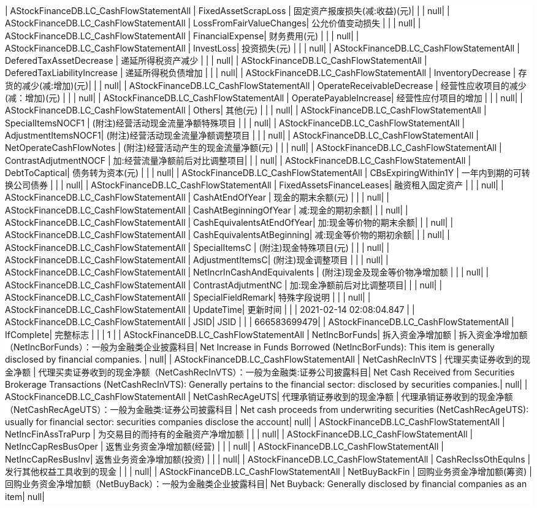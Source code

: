 | AStockFinanceDB.LC_CashFlowStatementAll | FixedAssetScrapLoss | 固定资产报废损失(减:收益)(元)| | | null|
| AStockFinanceDB.LC_CashFlowStatementAll | LossFromFairValueChanges| 公允价值变动损失 | | | null|
| AStockFinanceDB.LC_CashFlowStatementAll | FinancialExpense| 财务费用(元) | | | null|
| AStockFinanceDB.LC_CashFlowStatementAll | InvestLoss| 投资损失(元) | | | null|
| AStockFinanceDB.LC_CashFlowStatementAll | DeferedTaxAssetDecrease | 递延所得税资产减少 | | | null|
| AStockFinanceDB.LC_CashFlowStatementAll | DeferedTaxLiabilityIncrease | 递延所得税负债增加 | | | null|
| AStockFinanceDB.LC_CashFlowStatementAll | InventoryDecrease | 存货的减少(减:增加)(元)| | | null|
| AStockFinanceDB.LC_CashFlowStatementAll | OperateReceivableDecrease | 经营性应收项目的减少(减：增加)(元) | | | null|
| AStockFinanceDB.LC_CashFlowStatementAll | OperatePayableIncrease| 经营性应付项目的增加 | | | null|
| AStockFinanceDB.LC_CashFlowStatementAll | Others| 其他(元) | | | null|
| AStockFinanceDB.LC_CashFlowStatementAll | SpecialItemsNOCF1 | (附注)经营活动现金流量净额特殊项目 | | | null|
| AStockFinanceDB.LC_CashFlowStatementAll | AdjustmentItemsNOCF1| (附注)经营活动现金流量净额调整项目 | | | null|
| AStockFinanceDB.LC_CashFlowStatementAll | NetOperateCashFlowNotes | (附注)经营活动产生的现金流量净额(元) | | | null|
| AStockFinanceDB.LC_CashFlowStatementAll | ContrastAdjutmentNOCF | 加:经营流量净额前后对比调整项目| | | null|
| AStockFinanceDB.LC_CashFlowStatementAll | DebtToCaptical| 债务转为资本(元) | | | null|
| AStockFinanceDB.LC_CashFlowStatementAll | CBsExpiringWithin1Y | 一年内到期的可转换公司债券 | | | null|
| AStockFinanceDB.LC_CashFlowStatementAll | FixedAssetsFinanceLeases| 融资租入固定资产 | | | null|
| AStockFinanceDB.LC_CashFlowStatementAll | CashAtEndOfYear | 现金的期末余额(元) | | | null|
| AStockFinanceDB.LC_CashFlowStatementAll | CashAtBeginningOfYear | 减:现金的期初余额| | | null|
| AStockFinanceDB.LC_CashFlowStatementAll | CashEquivalentsAtEndOfYear| 加:现金等价物的期末余额| | | null|
| AStockFinanceDB.LC_CashFlowStatementAll | CashEquivalentsAtBeginning| 减:现金等价物的期初余额| | | null|
| AStockFinanceDB.LC_CashFlowStatementAll | SpecialItemsC | (附注)现金特殊项目(元) | | | null|
| AStockFinanceDB.LC_CashFlowStatementAll | AdjustmentItemsC| (附注)现金调整项目 | | | null|
| AStockFinanceDB.LC_CashFlowStatementAll | NetIncrInCashAndEquivalents | (附注)现金及现金等价物净增加额 | | | null|
| AStockFinanceDB.LC_CashFlowStatementAll | ContrastAdjutmentNC | 加:现金净额前后对比调整项目| | | null|
| AStockFinanceDB.LC_CashFlowStatementAll | SpecialFieldRemark| 特殊字段说明 | | | null|
| AStockFinanceDB.LC_CashFlowStatementAll | UpdateTime| 更新时间 | | | 2021-02-14 02:08:04.847 |
| AStockFinanceDB.LC_CashFlowStatementAll | JSID| JSID | | | 666583699479|
| AStockFinanceDB.LC_CashFlowStatementAll | IfComplete| 完整标志 | | | 1 |
| AStockFinanceDB.LC_CashFlowStatementAll | NetIncBorFunds| 拆入资金净增加额 | 拆入资金净增加额（NetIncBorFunds）：一般为金融类企业披露科目| Net Increase in Funds Borrowed (NetIncBorFunds): This item is generally disclosed by financial companies. | null|
| AStockFinanceDB.LC_CashFlowStatementAll | NetCashRecInVTS | 代理买卖证券收到的现金净额 | 代理买卖证券收到的现金净额（NetCashRecInVTS）：一般为金融类:证券公司披露科目| Net Cash Received from Securities Brokerage Transactions (NetCashRecInVTS): Generally pertains to the financial sector: disclosed by securities companies.| null|
| AStockFinanceDB.LC_CashFlowStatementAll | NetCashRecAgeUTS| 代理承销证券收到的现金净额 | 代理承销证券收到的现金净额（NetCashRecAgeUTS）：一般为金融类:证券公司披露科目 | Net cash proceeds from underwriting securities (NetCashRecAgeUTS): usually for financial sector: securities companies disclose the account| null|
| AStockFinanceDB.LC_CashFlowStatementAll | NetIncFinAssTraPurp | 为交易目的而持有的金融资产净增加额 | | | null|
| AStockFinanceDB.LC_CashFlowStatementAll | NetIncCapResBusOper | 返售业务资金净增加额(经营) | | | null|
| AStockFinanceDB.LC_CashFlowStatementAll | NetIncCapResBusInv| 返售业务资金净增加额(投资) | | | null|
| AStockFinanceDB.LC_CashFlowStatementAll | CashRecIssOthEquIns | 发行其他权益工具收到的现金 | | | null|
| AStockFinanceDB.LC_CashFlowStatementAll | NetBuyBackFin | 回购业务资金净增加额(筹资) | 回购业务资金净增加额（NetBuyBack）：一般为金融类企业披露科目| Net Buyback: Generally disclosed by financial companies as an item| null|